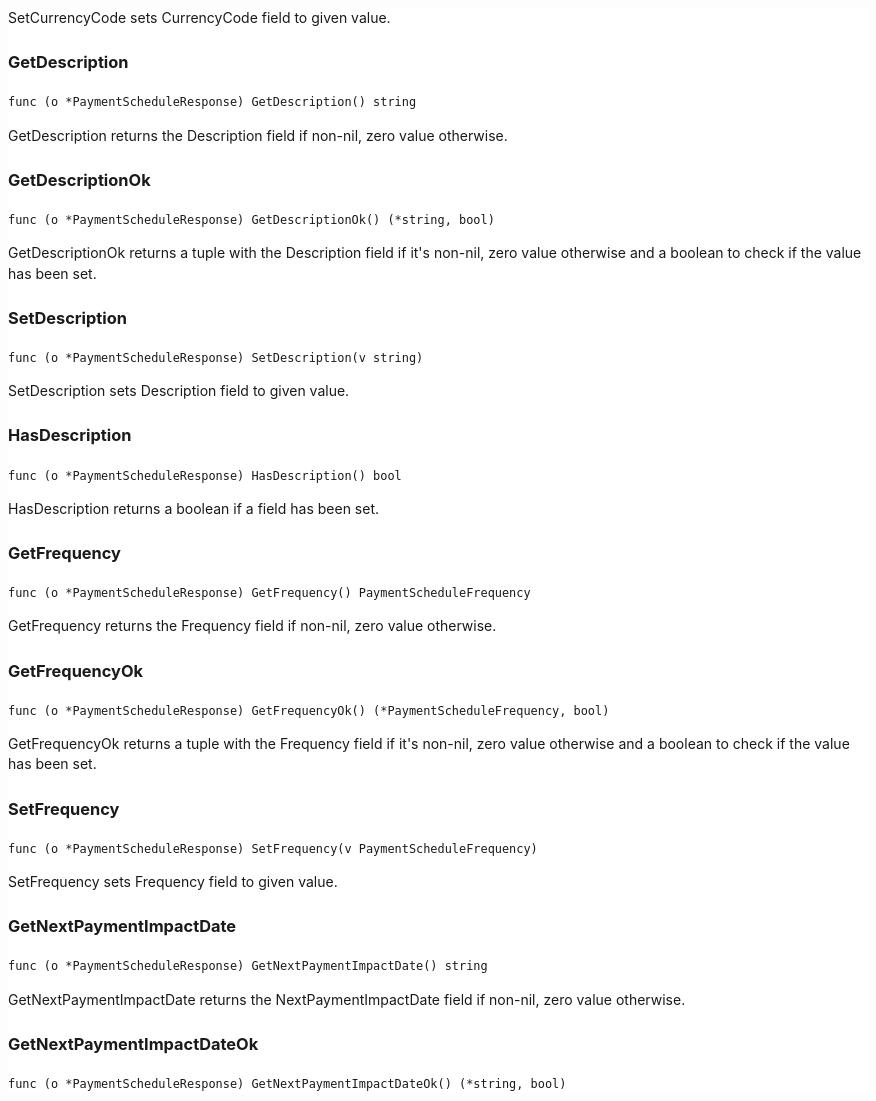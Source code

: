 SetCurrencyCode sets CurrencyCode field to given value.


### GetDescription

`func (o *PaymentScheduleResponse) GetDescription() string`

GetDescription returns the Description field if non-nil, zero value otherwise.

### GetDescriptionOk

`func (o *PaymentScheduleResponse) GetDescriptionOk() (*string, bool)`

GetDescriptionOk returns a tuple with the Description field if it's non-nil, zero value otherwise
and a boolean to check if the value has been set.

### SetDescription

`func (o *PaymentScheduleResponse) SetDescription(v string)`

SetDescription sets Description field to given value.

### HasDescription

`func (o *PaymentScheduleResponse) HasDescription() bool`

HasDescription returns a boolean if a field has been set.

### GetFrequency

`func (o *PaymentScheduleResponse) GetFrequency() PaymentScheduleFrequency`

GetFrequency returns the Frequency field if non-nil, zero value otherwise.

### GetFrequencyOk

`func (o *PaymentScheduleResponse) GetFrequencyOk() (*PaymentScheduleFrequency, bool)`

GetFrequencyOk returns a tuple with the Frequency field if it's non-nil, zero value otherwise
and a boolean to check if the value has been set.

### SetFrequency

`func (o *PaymentScheduleResponse) SetFrequency(v PaymentScheduleFrequency)`

SetFrequency sets Frequency field to given value.


### GetNextPaymentImpactDate

`func (o *PaymentScheduleResponse) GetNextPaymentImpactDate() string`

GetNextPaymentImpactDate returns the NextPaymentImpactDate field if non-nil, zero value otherwise.

### GetNextPaymentImpactDateOk

`func (o *PaymentScheduleResponse) GetNextPaymentImpactDateOk() (*string, bool)`
